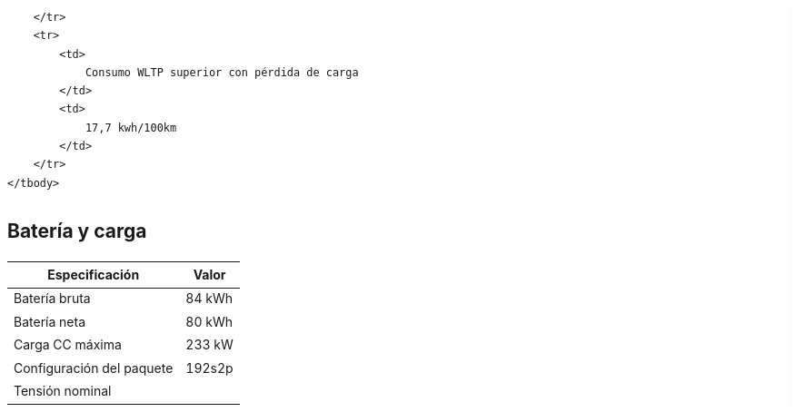 		</tr>
		<tr>
			<td>
				Consumo WLTP superior con pérdida de carga
			</td>
			<td>
				17,7 kwh/100km
			</td>
		</tr>
	</tbody>
</table>



## Batería y carga

<table class="table table-striped border">
	<thead>
			<tr>
			<th>
				Especificación
			</th>
			<th>
				Valor
			</th>
			</tr>
	</thead>
	<tbody>
		<tr>
			<td>
				Batería bruta
			</td>
			<td>
				84 kWh
			</td>
		</tr>
		<tr>
			<td>
				Batería neta
			</td>
			<td>
				80 kWh
			</td>
		</tr>
		<tr>
			<td>
				Carga CC máxima
			</td>
			<td>
				233 kW
			</td>
		</tr>
		<tr>
			<td>
				Configuración del paquete
			</td>
			<td>
				192s2p
			</td>
		</tr>
		<tr>
			<td>
				Tensión nominal
			</td>
